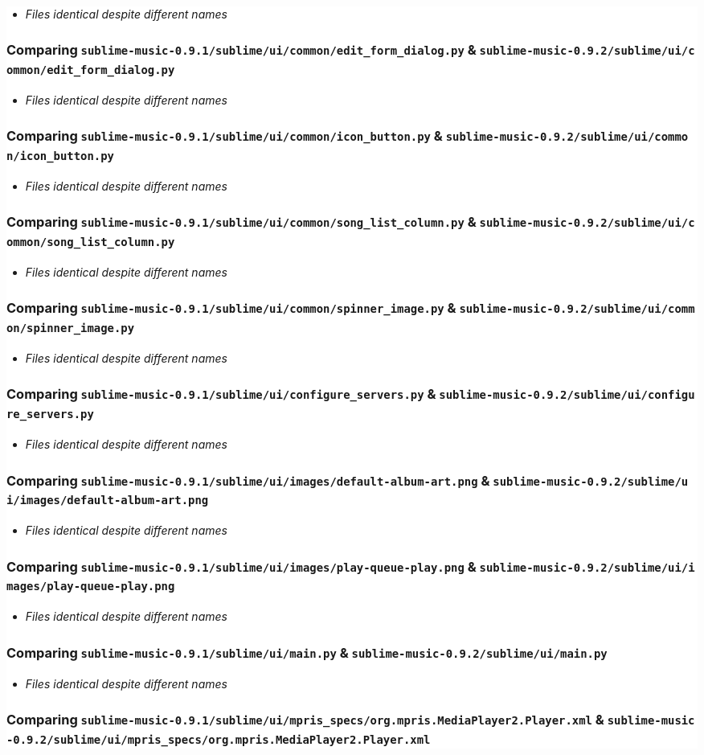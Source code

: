  * *Files identical despite different names*

### Comparing `sublime-music-0.9.1/sublime/ui/common/edit_form_dialog.py` & `sublime-music-0.9.2/sublime/ui/common/edit_form_dialog.py`

 * *Files identical despite different names*

### Comparing `sublime-music-0.9.1/sublime/ui/common/icon_button.py` & `sublime-music-0.9.2/sublime/ui/common/icon_button.py`

 * *Files identical despite different names*

### Comparing `sublime-music-0.9.1/sublime/ui/common/song_list_column.py` & `sublime-music-0.9.2/sublime/ui/common/song_list_column.py`

 * *Files identical despite different names*

### Comparing `sublime-music-0.9.1/sublime/ui/common/spinner_image.py` & `sublime-music-0.9.2/sublime/ui/common/spinner_image.py`

 * *Files identical despite different names*

### Comparing `sublime-music-0.9.1/sublime/ui/configure_servers.py` & `sublime-music-0.9.2/sublime/ui/configure_servers.py`

 * *Files identical despite different names*

### Comparing `sublime-music-0.9.1/sublime/ui/images/default-album-art.png` & `sublime-music-0.9.2/sublime/ui/images/default-album-art.png`

 * *Files identical despite different names*

### Comparing `sublime-music-0.9.1/sublime/ui/images/play-queue-play.png` & `sublime-music-0.9.2/sublime/ui/images/play-queue-play.png`

 * *Files identical despite different names*

### Comparing `sublime-music-0.9.1/sublime/ui/main.py` & `sublime-music-0.9.2/sublime/ui/main.py`

 * *Files identical despite different names*

### Comparing `sublime-music-0.9.1/sublime/ui/mpris_specs/org.mpris.MediaPlayer2.Player.xml` & `sublime-music-0.9.2/sublime/ui/mpris_specs/org.mpris.MediaPlayer2.Player.xml`
